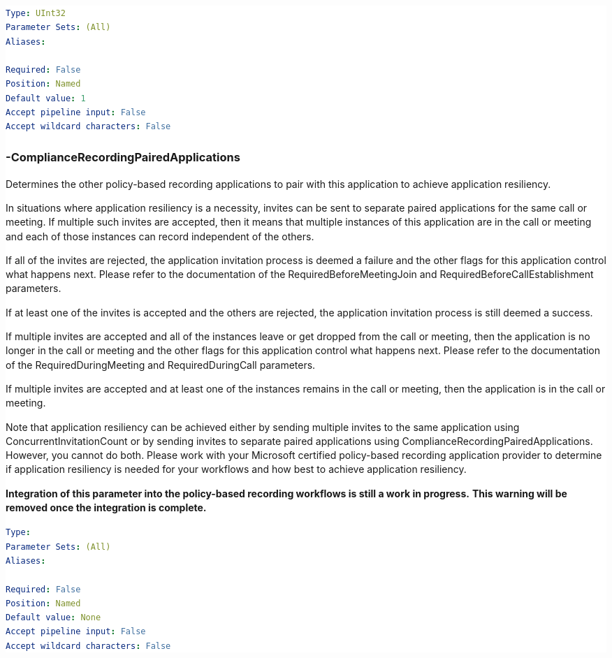 ```yaml
Type: UInt32
Parameter Sets: (All)
Aliases:

Required: False
Position: Named
Default value: 1
Accept pipeline input: False
Accept wildcard characters: False
```

### -ComplianceRecordingPairedApplications
Determines the other policy-based recording applications to pair with this application to achieve application resiliency.

In situations where application resiliency is a necessity, invites can be sent to separate paired applications for the same call or meeting.
If multiple such invites are accepted, then it means that multiple instances of this application are in the call or meeting and each of those instances can record independent of the others.

If all of the invites are rejected, the application invitation process is deemed a failure and the other flags for this application control what happens next.
Please refer to the documentation of the RequiredBeforeMeetingJoin and RequiredBeforeCallEstablishment parameters.

If at least one of the invites is accepted and the others are rejected, the application invitation process is still deemed a success.

If multiple invites are accepted and all of the instances leave or get dropped from the call or meeting, then the application is no longer in the call or meeting and the other flags for this application control what happens next.
Please refer to the documentation of the RequiredDuringMeeting and RequiredDuringCall parameters.

If multiple invites are accepted and at least one of the instances remains in the call or meeting, then the application is in the call or meeting.

Note that application resiliency can be achieved either by sending multiple invites to the same application using ConcurrentInvitationCount or by sending invites to separate paired applications using ComplianceRecordingPairedApplications.
However, you cannot do both.
Please work with your Microsoft certified policy-based recording application provider to determine if application resiliency is needed for your workflows and how best to achieve application resiliency.

**Integration of this parameter into the policy-based recording workflows is still a work in progress.**
**This warning will be removed once the integration is complete.**

```yaml
Type:
Parameter Sets: (All)
Aliases:

Required: False
Position: Named
Default value: None
Accept pipeline input: False
Accept wildcard characters: False
```
